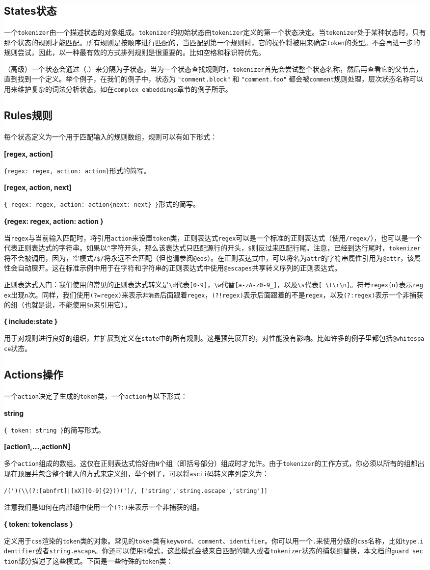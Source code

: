 ## States状态

一个`tokenizer`由一个描述状态的对象组成。`tokenizer`的初始状态由`tokenizer`定义的第一个状态决定。当`tokenizer`处于某种状态时，只有那个状态的规则才能匹配。所有规则是按顺序进行匹配的，当匹配到第一个规则时，它的操作将被用来确定`token`的类型。不会再进一步的规则尝试，因此，以一种最有效的方式排列规则是很重要的。比如空格和标识符优先。

（高级）一个状态会通过（.）来分隔为子状态，当为一个状态查找规则时，`tokenizer`首先会尝试整个状态名称，然后再查看它的父节点，直到找到一个定义。举个例子，在我们的例子中，状态为 `"comment.block"` 和 `"comment.foo"` 都会被`comment`规则处理，层次状态名称可以用来维护复杂的词法分析状态，如在`complex embeddings`章节的例子所示。



## Rules规则

每个状态定义为一个用于匹配输入的规则数组，规则可以有如下形式：

**[regex, action]**

`{regex: regex, action: action}`形式的简写。

**[regex, action, next]**

 `{ regex: regex, action: action{next: next} }`形式的简写。

**{regex: regex, action: action }**

当`regex`与当前输入匹配时，将引用`action`来设置`token`类，正则表达式`regex`可以是一个标准的正则表达式（使用`/regex/`），也可以是一个代表正则表达式的字符串。如果以`^`字符开头，那么该表达式只匹配源行的开头，`$`则反过来匹配行尾。注意，已经到达行尾时，`tokenizer`将不会被调用，因为，空模式`/$/`将永远不会匹配（但也请参阅`@eos`）。在正则表达式中，可以将名为`attr`的字符串属性引用为`@attr`，该属性会自动展开。这在标准示例中用于在字符和字符串的正则表达式中使用`@escapes`共享转义序列的正则表达式。

正则表达式入门：我们使用的常见的正则表达式转义是`\d`代表`[0-9]`，`\w`代替`[a-zA-z0-9_]`，以及`\s`代表`[ \t\r\n]`。符号`regex{n}`表示`regex`出现`n`次。同样，我们使用`(?=regex)`来表示`非消费`后面跟着`regex`，`(?!regex)`表示后面跟着的不是`regex`，以及`(?:regex)`表示一个非捕获的组（也就是说，不能使用`$n`来引用它）。

**{ include:state }**

用于对规则进行良好的组织，并扩展到定义在`state`中的所有规则。这是预先展开的，对性能没有影响。比如许多的例子里都包括`@whitespace`状态。



## Actions操作

一个`action`决定了生成的`token`类，一个`action`有以下形式：

**string**

 `{ token: string }`的简写形式。

**[action1,...,actionN]**

多个`action`组成的数组。这仅在正则表达式恰好由`N`个组（即括号部分）组成时才允许。由于`tokenizer`的工作方式，你必须以所有的组都出现在顶层并包含整个输入的方式来定义组，举个例子，可以将`ascii`码转义序列定义为：

```
/(')(\\(?:[abnfrt]|[xX][0-9]{2}))(')/, ['string','string.escape','string']]
```

注意我们是如何在内部组中使用一个`(?:)`来表示一个非捕获的组。

**{ token: tokenclass }**

定义用于`css`渲染的`token`类的对象。常见的`token`类有`keyword`、`comment`、`identifier`。你可以用一个`.`来使用分级的`css`名称，比如`type.identifier`或者`string.escape`。你还可以使用`$`模式，这些模式会被来自匹配的输入或者`tokenizer`状态的捕获组替换，本文档的`guard section`部分描述了这些模式。下面是一些特殊的`token`类：
